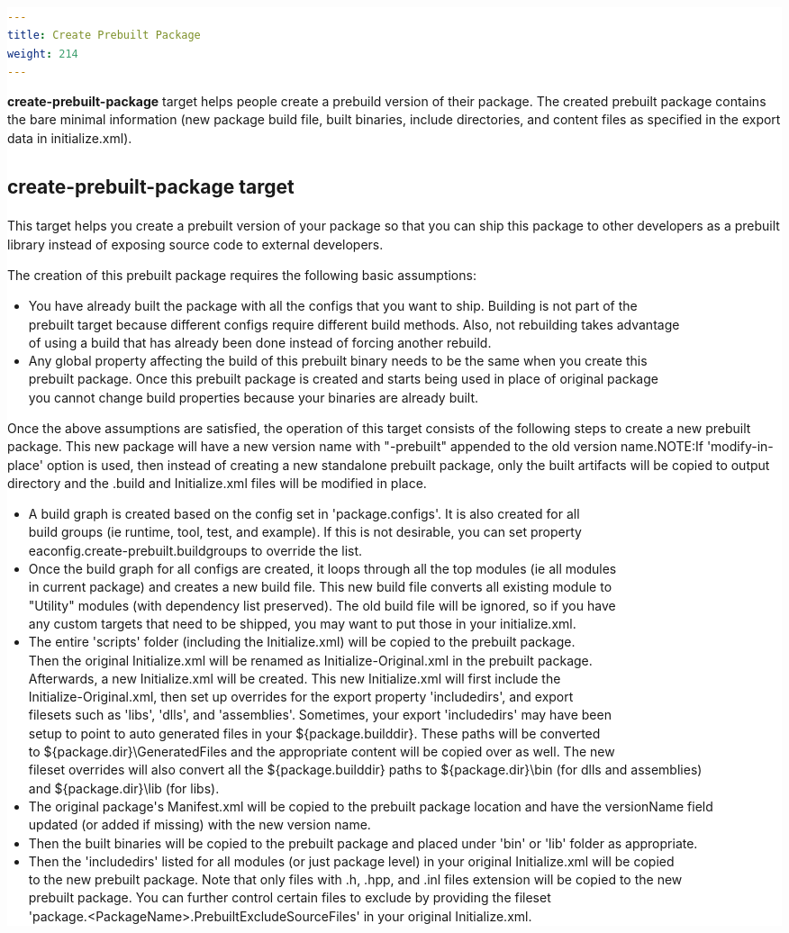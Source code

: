 ```yaml
---
title: Create Prebuilt Package
weight: 214
---
```


 **create-prebuilt-package** target helps people create a prebuild version of their package.
The created prebuilt package contains the bare minimal information (new package build file, built binaries,
include directories, and content files as specified in the export data in initialize.xml).

<a name="CreatePrebuiltPackage"></a>
## create-prebuilt-package target ##

This target helps you create a prebuilt version of your package so that you can ship this package to other developers
as a prebuilt library instead of exposing source code to external developers.

The creation of this prebuilt package requires the following basic assumptions:

 - You have already built the package with all the configs that you want to ship. Building is not part of the<br>prebuilt target because different configs require different build methods. Also, not rebuilding takes advantage<br>of using a build that has already been done instead of forcing another rebuild.
 - Any global property affecting the build of this prebuilt binary needs to be the same when you create this<br>prebuilt package. Once this prebuilt package is created and starts being used in place of original package<br>you cannot change build properties because your binaries are already built.

Once the above assumptions are satisfied, the operation of this target consists of the following steps to create a
new prebuilt package.  This new package will have a new version name with &quot;-prebuilt&quot; appended to the old version name.NOTE:If &#39;modify-in-place&#39; option is used, then instead of creating a new standalone prebuilt package, only the
built artifacts will be copied to output directory and the .build and Initialize.xml files will be modified in place.

 - A build graph is created based on the config set in &#39;package.configs&#39;.  It is also created for all<br>build groups (ie runtime, tool, test, and example).  If this is not desirable, you can set property<br>eaconfig.create-prebuilt.buildgroups to override the list.
 - Once the build graph for all configs are created, it loops through all the top modules (ie all modules<br>in current package) and creates a new build file. This new build file converts all existing module to<br>&quot;Utility&quot; modules (with dependency list preserved). The old build file will be ignored, so if you have<br>any custom targets that need to be shipped, you may want to put those in your initialize.xml.
 - The entire &#39;scripts&#39; folder (including the Initialize.xml) will be copied to the prebuilt package.<br>Then the original Initialize.xml will be renamed as Initialize-Original.xml in the prebuilt package.<br>Afterwards, a new Initialize.xml will be created. This new Initialize.xml will first include the<br>Initialize-Original.xml, then set up overrides for the export property &#39;includedirs&#39;, and export<br>filesets such as &#39;libs&#39;, &#39;dlls&#39;, and &#39;assemblies&#39;. Sometimes, your export &#39;includedirs&#39; may have been<br>setup to point to auto generated files in your ${package.builddir}. These paths will be converted<br>to ${package.dir}\GeneratedFiles and the appropriate content will be copied over as well. The new<br>fileset overrides will also convert all the ${package.builddir} paths to ${package.dir}\bin (for dlls and assemblies)<br>and ${package.dir}\lib (for libs).
 - The original package&#39;s Manifest.xml will be copied to the prebuilt package location and have the versionName field<br>updated (or added if missing) with the new version name.
 - Then the built binaries will be copied to the prebuilt package and placed under &#39;bin&#39; or &#39;lib&#39; folder as appropriate.
 - Then the &#39;includedirs&#39; listed for all modules (or just package level) in your original Initialize.xml will be copied<br>to the new prebuilt package.  Note that only files with .h, .hpp, and .inl files extension will be copied to the new<br>prebuilt package.  You can further control certain files to exclude by providing the fileset<br>&#39;package.&lt;PackageName&gt;.PrebuiltExcludeSourceFiles&#39; in your original Initialize.xml.